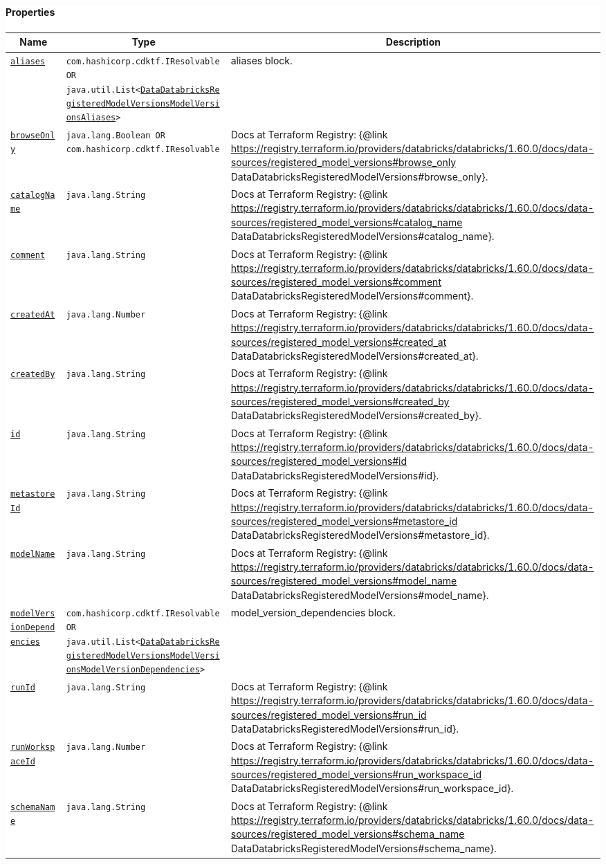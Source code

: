 #### Properties <a name="Properties" id="Properties"></a>

| **Name** | **Type** | **Description** |
| --- | --- | --- |
| <code><a href="#@cdktf/provider-databricks.dataDatabricksRegisteredModelVersions.DataDatabricksRegisteredModelVersionsModelVersions.property.aliases">aliases</a></code> | <code>com.hashicorp.cdktf.IResolvable OR java.util.List<<a href="#@cdktf/provider-databricks.dataDatabricksRegisteredModelVersions.DataDatabricksRegisteredModelVersionsModelVersionsAliases">DataDatabricksRegisteredModelVersionsModelVersionsAliases</a>></code> | aliases block. |
| <code><a href="#@cdktf/provider-databricks.dataDatabricksRegisteredModelVersions.DataDatabricksRegisteredModelVersionsModelVersions.property.browseOnly">browseOnly</a></code> | <code>java.lang.Boolean OR com.hashicorp.cdktf.IResolvable</code> | Docs at Terraform Registry: {@link https://registry.terraform.io/providers/databricks/databricks/1.60.0/docs/data-sources/registered_model_versions#browse_only DataDatabricksRegisteredModelVersions#browse_only}. |
| <code><a href="#@cdktf/provider-databricks.dataDatabricksRegisteredModelVersions.DataDatabricksRegisteredModelVersionsModelVersions.property.catalogName">catalogName</a></code> | <code>java.lang.String</code> | Docs at Terraform Registry: {@link https://registry.terraform.io/providers/databricks/databricks/1.60.0/docs/data-sources/registered_model_versions#catalog_name DataDatabricksRegisteredModelVersions#catalog_name}. |
| <code><a href="#@cdktf/provider-databricks.dataDatabricksRegisteredModelVersions.DataDatabricksRegisteredModelVersionsModelVersions.property.comment">comment</a></code> | <code>java.lang.String</code> | Docs at Terraform Registry: {@link https://registry.terraform.io/providers/databricks/databricks/1.60.0/docs/data-sources/registered_model_versions#comment DataDatabricksRegisteredModelVersions#comment}. |
| <code><a href="#@cdktf/provider-databricks.dataDatabricksRegisteredModelVersions.DataDatabricksRegisteredModelVersionsModelVersions.property.createdAt">createdAt</a></code> | <code>java.lang.Number</code> | Docs at Terraform Registry: {@link https://registry.terraform.io/providers/databricks/databricks/1.60.0/docs/data-sources/registered_model_versions#created_at DataDatabricksRegisteredModelVersions#created_at}. |
| <code><a href="#@cdktf/provider-databricks.dataDatabricksRegisteredModelVersions.DataDatabricksRegisteredModelVersionsModelVersions.property.createdBy">createdBy</a></code> | <code>java.lang.String</code> | Docs at Terraform Registry: {@link https://registry.terraform.io/providers/databricks/databricks/1.60.0/docs/data-sources/registered_model_versions#created_by DataDatabricksRegisteredModelVersions#created_by}. |
| <code><a href="#@cdktf/provider-databricks.dataDatabricksRegisteredModelVersions.DataDatabricksRegisteredModelVersionsModelVersions.property.id">id</a></code> | <code>java.lang.String</code> | Docs at Terraform Registry: {@link https://registry.terraform.io/providers/databricks/databricks/1.60.0/docs/data-sources/registered_model_versions#id DataDatabricksRegisteredModelVersions#id}. |
| <code><a href="#@cdktf/provider-databricks.dataDatabricksRegisteredModelVersions.DataDatabricksRegisteredModelVersionsModelVersions.property.metastoreId">metastoreId</a></code> | <code>java.lang.String</code> | Docs at Terraform Registry: {@link https://registry.terraform.io/providers/databricks/databricks/1.60.0/docs/data-sources/registered_model_versions#metastore_id DataDatabricksRegisteredModelVersions#metastore_id}. |
| <code><a href="#@cdktf/provider-databricks.dataDatabricksRegisteredModelVersions.DataDatabricksRegisteredModelVersionsModelVersions.property.modelName">modelName</a></code> | <code>java.lang.String</code> | Docs at Terraform Registry: {@link https://registry.terraform.io/providers/databricks/databricks/1.60.0/docs/data-sources/registered_model_versions#model_name DataDatabricksRegisteredModelVersions#model_name}. |
| <code><a href="#@cdktf/provider-databricks.dataDatabricksRegisteredModelVersions.DataDatabricksRegisteredModelVersionsModelVersions.property.modelVersionDependencies">modelVersionDependencies</a></code> | <code>com.hashicorp.cdktf.IResolvable OR java.util.List<<a href="#@cdktf/provider-databricks.dataDatabricksRegisteredModelVersions.DataDatabricksRegisteredModelVersionsModelVersionsModelVersionDependencies">DataDatabricksRegisteredModelVersionsModelVersionsModelVersionDependencies</a>></code> | model_version_dependencies block. |
| <code><a href="#@cdktf/provider-databricks.dataDatabricksRegisteredModelVersions.DataDatabricksRegisteredModelVersionsModelVersions.property.runId">runId</a></code> | <code>java.lang.String</code> | Docs at Terraform Registry: {@link https://registry.terraform.io/providers/databricks/databricks/1.60.0/docs/data-sources/registered_model_versions#run_id DataDatabricksRegisteredModelVersions#run_id}. |
| <code><a href="#@cdktf/provider-databricks.dataDatabricksRegisteredModelVersions.DataDatabricksRegisteredModelVersionsModelVersions.property.runWorkspaceId">runWorkspaceId</a></code> | <code>java.lang.Number</code> | Docs at Terraform Registry: {@link https://registry.terraform.io/providers/databricks/databricks/1.60.0/docs/data-sources/registered_model_versions#run_workspace_id DataDatabricksRegisteredModelVersions#run_workspace_id}. |
| <code><a href="#@cdktf/provider-databricks.dataDatabricksRegisteredModelVersions.DataDatabricksRegisteredModelVersionsModelVersions.property.schemaName">schemaName</a></code> | <code>java.lang.String</code> | Docs at Terraform Registry: {@link https://registry.terraform.io/providers/databricks/databricks/1.60.0/docs/data-sources/registered_model_versions#schema_name DataDatabricksRegisteredModelVersions#schema_name}. |